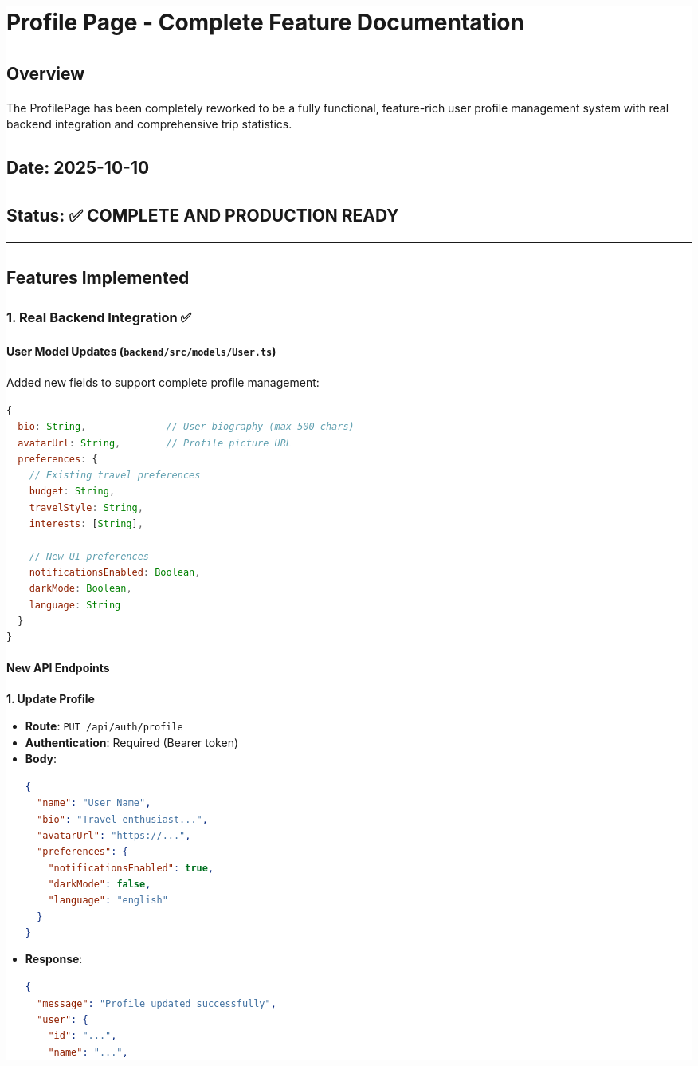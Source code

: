 # Profile Page - Complete Feature Documentation

## Overview
The ProfilePage has been completely reworked to be a fully functional, feature-rich user profile management system with real backend integration and comprehensive trip statistics.

## Date: 2025-10-10
## Status: ✅ COMPLETE AND PRODUCTION READY

---

## Features Implemented

### 1. **Real Backend Integration** ✅

#### User Model Updates (`backend/src/models/User.ts`)
Added new fields to support complete profile management:
```javascript
{
  bio: String,              // User biography (max 500 chars)
  avatarUrl: String,        // Profile picture URL
  preferences: {
    // Existing travel preferences
    budget: String,
    travelStyle: String,
    interests: [String],
    
    // New UI preferences
    notificationsEnabled: Boolean,
    darkMode: Boolean,
    language: String
  }
}
```

#### New API Endpoints

**1. Update Profile**
- **Route**: `PUT /api/auth/profile`
- **Authentication**: Required (Bearer token)
- **Body**:
  ```json
  {
    "name": "User Name",
    "bio": "Travel enthusiast...",
    "avatarUrl": "https://...",
    "preferences": {
      "notificationsEnabled": true,
      "darkMode": false,
      "language": "english"
    }
  }
  ```
- **Response**:
  ```json
  {
    "message": "Profile updated successfully",
    "user": {
      "id": "...",
      "name": "...",
  ```